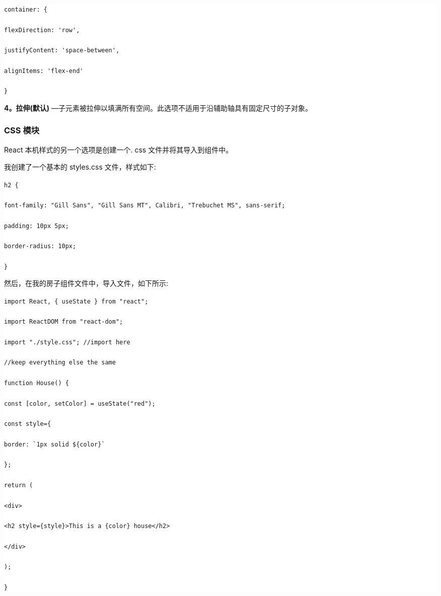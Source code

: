 ```
container: {

flexDirection: 'row',

justifyContent: 'space-between',

alignItems: 'flex-end'

}
```

**4。拉伸(默认)** —子元素被拉伸以填满所有空间。此选项不适用于沿辅助轴具有固定尺寸的子对象。

### **CSS 模块**

React 本机样式的另一个选项是创建一个. css 文件并将其导入到组件中。

我创建了一个基本的 styles.css 文件，样式如下:

```
h2 {

font-family: "Gill Sans", "Gill Sans MT", Calibri, "Trebuchet MS", sans-serif;

padding: 10px 5px;

border-radius: 10px;

}
```

然后，在我的房子组件文件中，导入文件，如下所示:

```
import React, { useState } from "react";

import ReactDOM from "react-dom";

import "./style.css"; //import here

//keep everything else the same

function House() {

const [color, setColor] = useState("red");

const style={

border: `1px solid ${color}`

};

return (

<div>

<h2 style={style}>This is a {color} house</h2>

</div>

);

}
```
